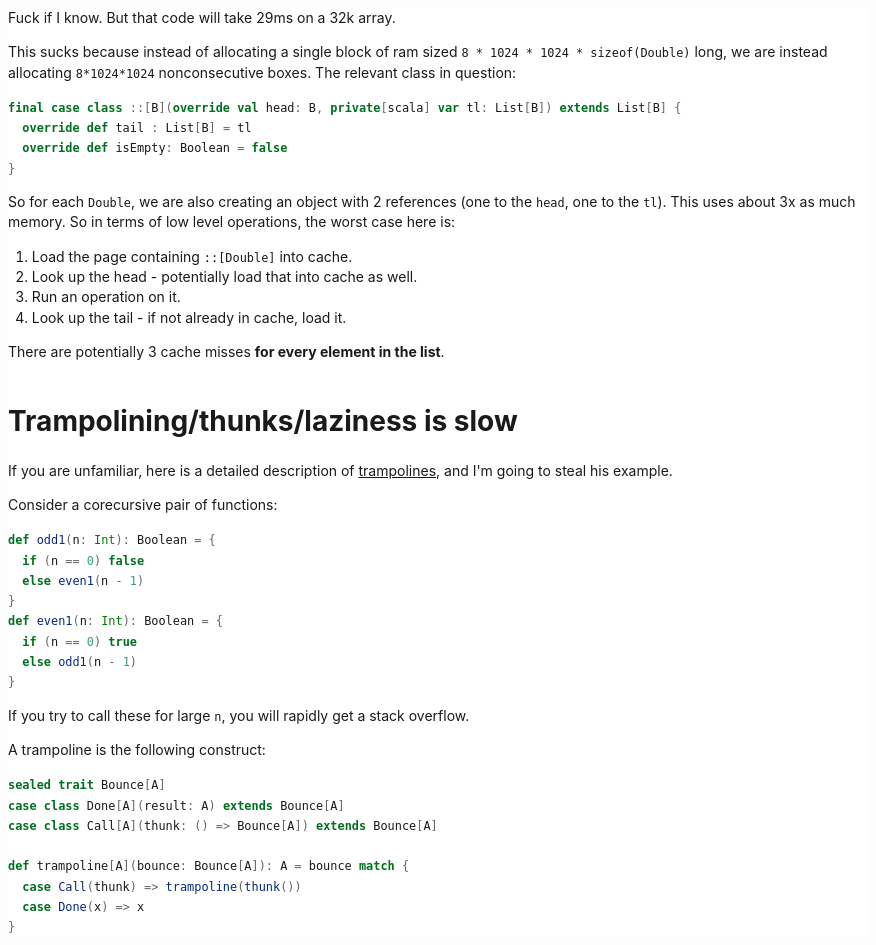 Fuck if I know. But that code will take 29ms on a 32k array.

This sucks because instead of allocating a single block of ram sized `8 * 1024 * 1024 * sizeof(Double)` long, we are instead allocating `8*1024*1024` nonconsecutive boxes. The relevant class in question:

```scala
final case class ::[B](override val head: B, private[scala] var tl: List[B]) extends List[B] {
  override def tail : List[B] = tl
  override def isEmpty: Boolean = false
}
```

So for each `Double`, we are also creating an object with 2 references (one to the `head`, one to the `tl`). This uses about 3x as much memory. So in terms of low level operations, the worst case here is:

1. Load the page containing `::[Double]` into cache.
2. Look up the head - potentially load that into cache as well.
3. Run an operation on it.
4. Look up the tail - if not already in cache, load it.

There are potentially 3 cache misses **for every element in the list**.

# Trampolining/thunks/laziness is slow

If you are unfamiliar, here is a detailed description of [trampolines](http://blog.richdougherty.com/2009/04/tail-calls-tailrec-and-trampolines.html), and I'm going to steal his example.

Consider a corecursive pair of functions:

```scala
def odd1(n: Int): Boolean = {
  if (n == 0) false
  else even1(n - 1)
}
def even1(n: Int): Boolean = {
  if (n == 0) true
  else odd1(n - 1)
}
```

If you try to call these for large `n`, you will rapidly get a stack overflow.


A trampoline is the following construct:

```scala
sealed trait Bounce[A]
case class Done[A](result: A) extends Bounce[A]
case class Call[A](thunk: () => Bounce[A]) extends Bounce[A]

def trampoline[A](bounce: Bounce[A]): A = bounce match {
  case Call(thunk) => trampoline(thunk())
  case Done(x) => x
}
```
